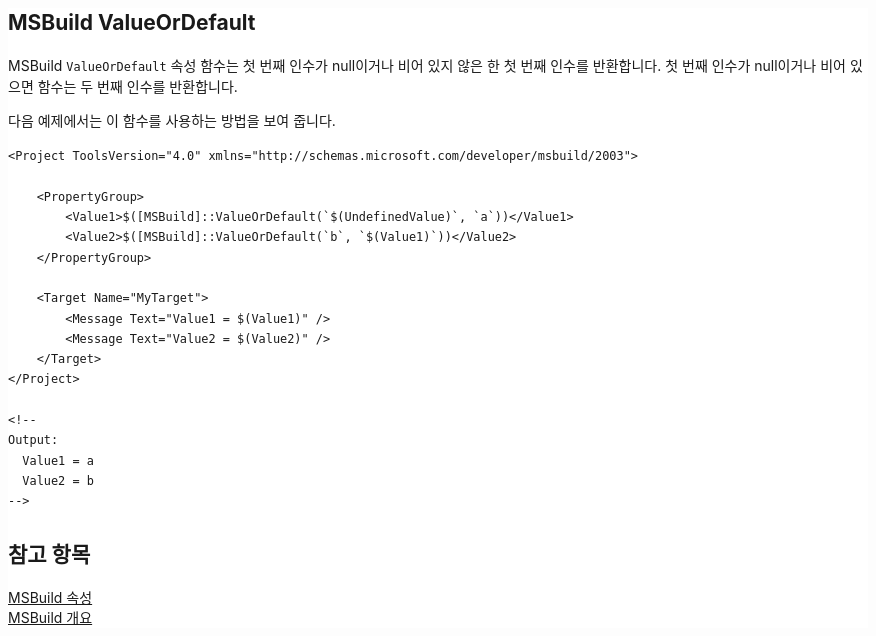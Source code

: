 ##  <a name="BKMK_ValueOrDefault"></a> MSBuild ValueOrDefault  
 MSBuild `ValueOrDefault` 속성 함수는 첫 번째 인수가 null이거나 비어 있지 않은 한 첫 번째 인수를 반환합니다. 첫 번째 인수가 null이거나 비어 있으면 함수는 두 번째 인수를 반환합니다.  
  
 다음 예제에서는 이 함수를 사용하는 방법을 보여 줍니다.  
  
```  
<Project ToolsVersion="4.0" xmlns="http://schemas.microsoft.com/developer/msbuild/2003">  
  
    <PropertyGroup>  
        <Value1>$([MSBuild]::ValueOrDefault(`$(UndefinedValue)`, `a`))</Value1>  
        <Value2>$([MSBuild]::ValueOrDefault(`b`, `$(Value1)`))</Value2>  
    </PropertyGroup>  
  
    <Target Name="MyTarget">  
        <Message Text="Value1 = $(Value1)" />  
        <Message Text="Value2 = $(Value2)" />  
    </Target>  
</Project>  
  
<!--  
Output:   
  Value1 = a  
  Value2 = b  
-->  
```

## <a name="see-also"></a>참고 항목
[MSBuild 속성](msbuild-properties1.md)   
[MSBuild 개요](msbuild.md)


